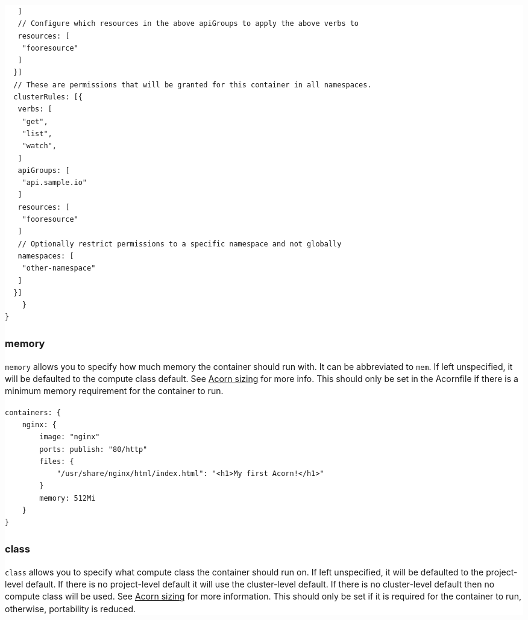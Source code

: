 ```acorn
   ]
   // Configure which resources in the above apiGroups to apply the above verbs to
   resources: [
    "fooresource"
   ]
  }]
  // These are permissions that will be granted for this container in all namespaces.
  clusterRules: [{
   verbs: [
    "get", 
    "list", 
    "watch",
   ]
   apiGroups: [
    "api.sample.io"
   ]
   resources: [
    "fooresource"
   ]
   // Optionally restrict permissions to a specific namespace and not globally
   namespaces: [
    "other-namespace"
   ]
  }]
    }
}
```

### memory

`memory` allows you to specify how much memory the container should run with. It can be abbreviated to `mem`. If left unspecified, it will be defaulted to the compute class default. See [Acorn sizing](production/acorn-sizing) for more info. This should only be set in the Acornfile if there is a minimum memory requirement for the container to run.

```acorn
containers: {
    nginx: {
        image: "nginx"
        ports: publish: "80/http"
        files: {
            "/usr/share/nginx/html/index.html": "<h1>My first Acorn!</h1>"
        }
        memory: 512Mi
    }
}
```

### class

`class` allows you to specify what compute class the container should run on. If left unspecified, it will be defaulted to the project-level default. If there is no project-level default it will use the cluster-level default. If there is no cluster-level default then no compute class will be used. See [Acorn sizing](production/acorn-sizing) for more information. This should only be set if it is required for the container to run, otherwise, portability is reduced.
